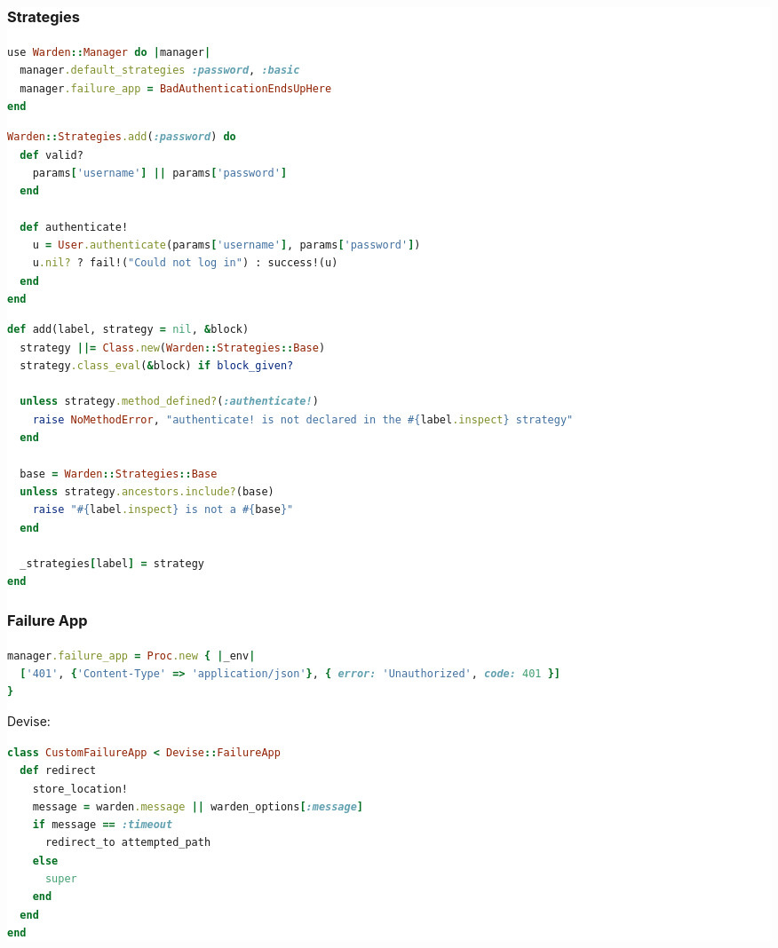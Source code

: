 ### Strategies

```ruby
use Warden::Manager do |manager|
  manager.default_strategies :password, :basic
  manager.failure_app = BadAuthenticationEndsUpHere
end
```

```ruby
Warden::Strategies.add(:password) do
  def valid?
    params['username'] || params['password']
  end

  def authenticate!
    u = User.authenticate(params['username'], params['password'])
    u.nil? ? fail!("Could not log in") : success!(u)
  end
end
```

```ruby
def add(label, strategy = nil, &block)
  strategy ||= Class.new(Warden::Strategies::Base)
  strategy.class_eval(&block) if block_given?

  unless strategy.method_defined?(:authenticate!)
    raise NoMethodError, "authenticate! is not declared in the #{label.inspect} strategy"
  end

  base = Warden::Strategies::Base
  unless strategy.ancestors.include?(base)
    raise "#{label.inspect} is not a #{base}"
  end

  _strategies[label] = strategy
end
```

### Failure App

```ruby
manager.failure_app = Proc.new { |_env|
  ['401', {'Content-Type' => 'application/json'}, { error: 'Unauthorized', code: 401 }]
}
```

Devise:

```ruby
class CustomFailureApp < Devise::FailureApp
  def redirect
    store_location!
    message = warden.message || warden_options[:message]
    if message == :timeout     
      redirect_to attempted_path
    else 
      super
    end
  end
end
```
